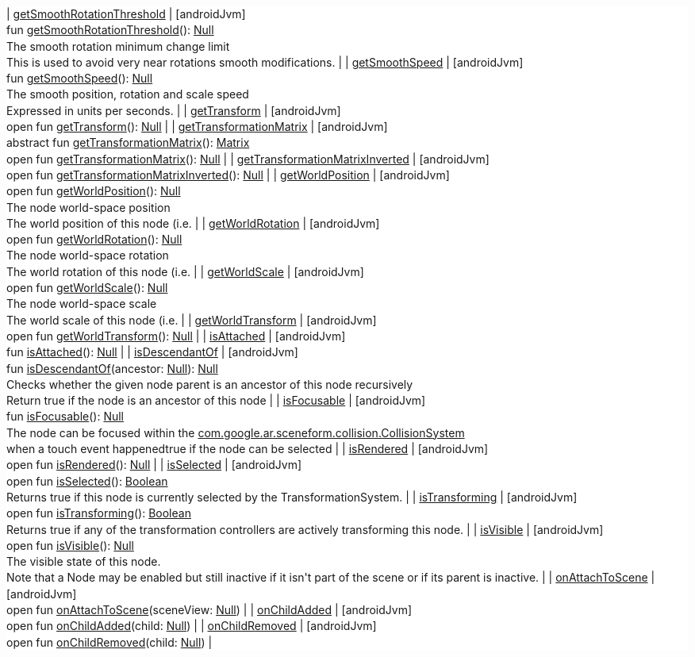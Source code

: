 | [getSmoothRotationThreshold](index.md#1309891668%2FFunctions%2F-1571379623) | [androidJvm]<br>fun [getSmoothRotationThreshold](index.md#1309891668%2FFunctions%2F-1571379623)(): [Null](https://kotlinlang.org/api/latest/jvm/stdlib/kotlin/-null/index.html)<br> The smooth rotation minimum change limit<br>This is used to avoid very near rotations smooth modifications. |
| [getSmoothSpeed](index.md#1165855194%2FFunctions%2F-1571379623) | [androidJvm]<br>fun [getSmoothSpeed](index.md#1165855194%2FFunctions%2F-1571379623)(): [Null](https://kotlinlang.org/api/latest/jvm/stdlib/kotlin/-null/index.html)<br> The smooth position, rotation and scale speed<br>Expressed in units per seconds. |
| [getTransform](index.md#-551060857%2FFunctions%2F-1571379623) | [androidJvm]<br>open fun [getTransform](index.md#-551060857%2FFunctions%2F-1571379623)(): [Null](https://kotlinlang.org/api/latest/jvm/stdlib/kotlin/-null/index.html) |
| [getTransformationMatrix](../../com.google.ar.sceneform.common/-transform-provider/get-transformation-matrix.md) | [androidJvm]<br>abstract fun [getTransformationMatrix](../../com.google.ar.sceneform.common/-transform-provider/get-transformation-matrix.md)(): [Matrix](../../com.google.ar.sceneform.math/-matrix/index.md)<br>open fun [getTransformationMatrix](../../io.github.sceneview.node/-node/get-transformation-matrix.md)(): [Null](https://kotlinlang.org/api/latest/jvm/stdlib/kotlin/-null/index.html) |
| [getTransformationMatrixInverted](index.md#696826600%2FFunctions%2F-1571379623) | [androidJvm]<br>open fun [getTransformationMatrixInverted](index.md#696826600%2FFunctions%2F-1571379623)(): [Null](https://kotlinlang.org/api/latest/jvm/stdlib/kotlin/-null/index.html) |
| [getWorldPosition](index.md#372481784%2FFunctions%2F-1571379623) | [androidJvm]<br>open fun [getWorldPosition](index.md#372481784%2FFunctions%2F-1571379623)(): [Null](https://kotlinlang.org/api/latest/jvm/stdlib/kotlin/-null/index.html)<br> The node world-space position<br>The world position of this node (i.e. |
| [getWorldRotation](index.md#560366147%2FFunctions%2F-1571379623) | [androidJvm]<br>open fun [getWorldRotation](index.md#560366147%2FFunctions%2F-1571379623)(): [Null](https://kotlinlang.org/api/latest/jvm/stdlib/kotlin/-null/index.html)<br> The node world-space rotation<br>The world rotation of this node (i.e. |
| [getWorldScale](index.md#-1543986193%2FFunctions%2F-1571379623) | [androidJvm]<br>open fun [getWorldScale](index.md#-1543986193%2FFunctions%2F-1571379623)(): [Null](https://kotlinlang.org/api/latest/jvm/stdlib/kotlin/-null/index.html)<br> The node world-space scale<br>The world scale of this node (i.e. |
| [getWorldTransform](index.md#-1369895411%2FFunctions%2F-1571379623) | [androidJvm]<br>open fun [getWorldTransform](index.md#-1369895411%2FFunctions%2F-1571379623)(): [Null](https://kotlinlang.org/api/latest/jvm/stdlib/kotlin/-null/index.html) |
| [isAttached](../../io.github.sceneview.node/-node/is-attached.md) | [androidJvm]<br>fun [isAttached](../../io.github.sceneview.node/-node/is-attached.md)(): [Null](https://kotlinlang.org/api/latest/jvm/stdlib/kotlin/-null/index.html) |
| [isDescendantOf](index.md#2048923096%2FFunctions%2F-1571379623) | [androidJvm]<br>fun [isDescendantOf](index.md#2048923096%2FFunctions%2F-1571379623)(ancestor: [Null](https://kotlinlang.org/api/latest/jvm/stdlib/kotlin/-null/index.html)): [Null](https://kotlinlang.org/api/latest/jvm/stdlib/kotlin/-null/index.html)<br> Checks whether the given node parent is an ancestor of this node recursively<br>Return true if the node is an ancestor of this node |
| [isFocusable](../../io.github.sceneview.node/-node/is-focusable.md) | [androidJvm]<br>fun [isFocusable](../../io.github.sceneview.node/-node/is-focusable.md)(): [Null](https://kotlinlang.org/api/latest/jvm/stdlib/kotlin/-null/index.html)<br> The node can be focused within the [com.google.ar.sceneform.collision.CollisionSystem](../../com.google.ar.sceneform.collision/-collision-system/index.md)<br>when a touch event happenedtrue if the node can be selected |
| [isRendered](../../io.github.sceneview.node/-node/is-rendered.md) | [androidJvm]<br>open fun [isRendered](../../io.github.sceneview.node/-node/is-rendered.md)(): [Null](https://kotlinlang.org/api/latest/jvm/stdlib/kotlin/-null/index.html) |
| [isSelected](is-selected.md) | [androidJvm]<br>open fun [isSelected](is-selected.md)(): [Boolean](https://kotlinlang.org/api/latest/jvm/stdlib/kotlin/-boolean/index.html)<br>Returns true if this node is currently selected by the TransformationSystem. |
| [isTransforming](is-transforming.md) | [androidJvm]<br>open fun [isTransforming](is-transforming.md)(): [Boolean](https://kotlinlang.org/api/latest/jvm/stdlib/kotlin/-boolean/index.html)<br>Returns true if any of the transformation controllers are actively transforming this node. |
| [isVisible](../../io.github.sceneview.node/-node/is-visible.md) | [androidJvm]<br>open fun [isVisible](../../io.github.sceneview.node/-node/is-visible.md)(): [Null](https://kotlinlang.org/api/latest/jvm/stdlib/kotlin/-null/index.html)<br> The visible state of this node.<br>Note that a Node may be enabled but still inactive if it isn't part of the scene or if its parent is inactive. |
| [onAttachToScene](index.md#246391689%2FFunctions%2F-1571379623) | [androidJvm]<br>open fun [onAttachToScene](index.md#246391689%2FFunctions%2F-1571379623)(sceneView: [Null](https://kotlinlang.org/api/latest/jvm/stdlib/kotlin/-null/index.html)) |
| [onChildAdded](index.md#-845627021%2FFunctions%2F-1571379623) | [androidJvm]<br>open fun [onChildAdded](index.md#-845627021%2FFunctions%2F-1571379623)(child: [Null](https://kotlinlang.org/api/latest/jvm/stdlib/kotlin/-null/index.html)) |
| [onChildRemoved](index.md#-1846922541%2FFunctions%2F-1571379623) | [androidJvm]<br>open fun [onChildRemoved](index.md#-1846922541%2FFunctions%2F-1571379623)(child: [Null](https://kotlinlang.org/api/latest/jvm/stdlib/kotlin/-null/index.html)) |